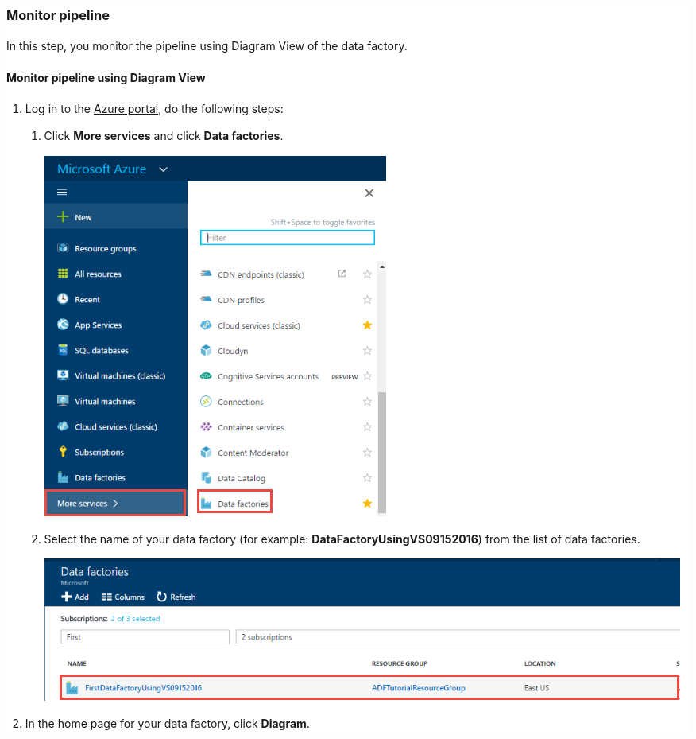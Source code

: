 ### Monitor pipeline
In this step, you monitor the pipeline using Diagram View of the data factory. 

#### Monitor pipeline using Diagram View
1. Log in to the [Azure portal](https://portal.azure.com/), do the following steps:
   1. Click **More services** and click **Data factories**.

        ![Browse data factories](./media/data-factory-build-your-first-pipeline-using-vs/browse-datafactories.png)
   2. Select the name of your data factory (for example: **DataFactoryUsingVS09152016**) from the list of data factories.

       ![Select your data factory](./media/data-factory-build-your-first-pipeline-using-vs/select-first-data-factory.png)
2. In the home page for your data factory, click **Diagram**.
